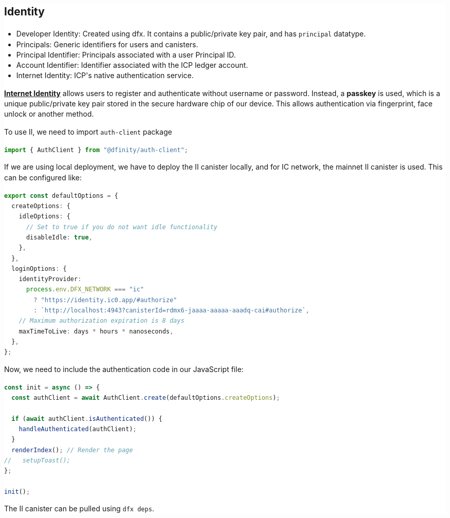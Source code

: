 ## Identity

- Developer Identity: Created using dfx. It contains a public/private key pair, and has `principal` datatype.
- Principals: Generic identifiers for users and canisters.
- Principal Identifier: Principals associated with a user Principal ID.
- Account Identifier: Identifier associated with the ICP ledger account.
- Internet Identity: ICP's native authentication service.

[**Internet Identity**](https://identity.ic0.app/) allows users to register and authenticate without username or password.
Instead, a **passkey** is used, which is a unique public/private key pair stored in the secure hardware chip of our device.
This allows authentication via fingerprint, face unlock or another method.

To use II, we need to import `auth-client` package
```ts
import { AuthClient } from "@dfinity/auth-client";
```
If we are using local deployment, we have to deploy the II canister locally, and for IC network, the mainnet II canister is used.
This can be configured like:
```ts
export const defaultOptions = {
  createOptions: {
    idleOptions: {
      // Set to true if you do not want idle functionality
      disableIdle: true,
    },
  },
  loginOptions: {
    identityProvider:
      process.env.DFX_NETWORK === "ic"
        ? "https://identity.ic0.app/#authorize"
        : `http://localhost:4943?canisterId=rdmx6-jaaaa-aaaaa-aaadq-cai#authorize`,
    // Maximum authorization expiration is 8 days
    maxTimeToLive: days * hours * nanoseconds,
  },
};
```
Now, we need to include the authentication code in our JavaScript file:
```jsx
const init = async () => {
  const authClient = await AuthClient.create(defaultOptions.createOptions);

  if (await authClient.isAuthenticated()) {
    handleAuthenticated(authClient);
  }
  renderIndex(); // Render the page
//   setupToast();
};

init();
```
The II canister can be pulled using `dfx deps`.
